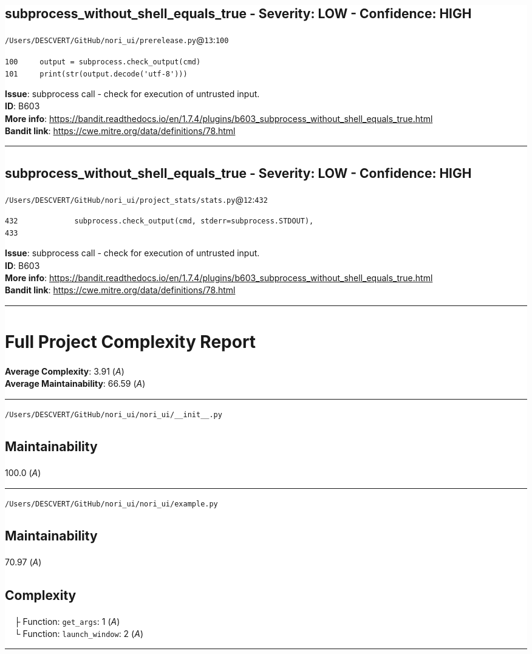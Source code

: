 
## subprocess_without_shell_equals_true - Severity: LOW - Confidence: HIGH ##
`/Users/DESCVERT/GitHub/nori_ui/prerelease.py`@`13`:`100`  
```python99     # Call black via subprocess.
100     output = subprocess.check_output(cmd)
101     print(str(output.decode('utf-8')))
```  
**Issue**: subprocess call - check for execution of untrusted input.  
**ID**: B603  
**More info**: https://bandit.readthedocs.io/en/1.7.4/plugins/b603_subprocess_without_shell_equals_true.html  
**Bandit link**: https://cwe.mitre.org/data/definitions/78.html  

---

## subprocess_without_shell_equals_true - Severity: LOW - Confidence: HIGH ##
`/Users/DESCVERT/GitHub/nori_ui/project_stats/stats.py`@`12`:`432`  
```python431             # Call bandit via subprocess.
432             subprocess.check_output(cmd, stderr=subprocess.STDOUT),
433 
```  
**Issue**: subprocess call - check for execution of untrusted input.  
**ID**: B603  
**More info**: https://bandit.readthedocs.io/en/1.7.4/plugins/b603_subprocess_without_shell_equals_true.html  
**Bandit link**: https://cwe.mitre.org/data/definitions/78.html  

---

# Full Project Complexity Report #
**Average Complexity**: 3.91 (*A*)  
**Average Maintainability**: 66.59 (*A*)  

---

`/Users/DESCVERT/GitHub/nori_ui/nori_ui/__init__.py`  
## Maintainability ##
100.0 (*A*)

---

`/Users/DESCVERT/GitHub/nori_ui/nori_ui/example.py`  
## Maintainability ##
70.97 (*A*)
## Complexity ##
&nbsp;&nbsp;&nbsp;&nbsp;├ Function: `get_args`: 1 (*A*)  
&nbsp;&nbsp;&nbsp;&nbsp;└ Function: `launch_window`: 2 (*A*)  

---